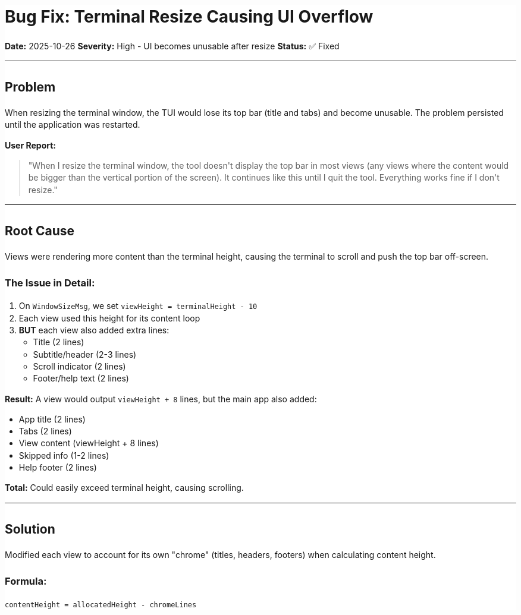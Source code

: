 # Bug Fix: Terminal Resize Causing UI Overflow

**Date:** 2025-10-26
**Severity:** High - UI becomes unusable after resize
**Status:** ✅ Fixed

---

## Problem

When resizing the terminal window, the TUI would lose its top bar (title and tabs) and become unusable. The problem persisted until the application was restarted.

**User Report:**
> "When I resize the terminal window, the tool doesn't display the top bar in most views (any views where the content would be bigger than the vertical portion of the screen). It continues like this until I quit the tool. Everything works fine if I don't resize."

---

## Root Cause

Views were rendering more content than the terminal height, causing the terminal to scroll and push the top bar off-screen.

### The Issue in Detail:

1. On `WindowSizeMsg`, we set `viewHeight = terminalHeight - 10`
2. Each view used this height for its content loop
3. **BUT** each view also added extra lines:
   - Title (2 lines)
   - Subtitle/header (2-3 lines)
   - Scroll indicator (2 lines)
   - Footer/help text (2 lines)

**Result:** A view would output `viewHeight + 8` lines, but the main app also added:
- App title (2 lines)
- Tabs (2 lines)
- View content (viewHeight + 8 lines)
- Skipped info (1-2 lines)
- Help footer (2 lines)

**Total:** Could easily exceed terminal height, causing scrolling.

---

## Solution

Modified each view to account for its own "chrome" (titles, headers, footers) when calculating content height.

### Formula:
```
contentHeight = allocatedHeight - chromeLines
```

